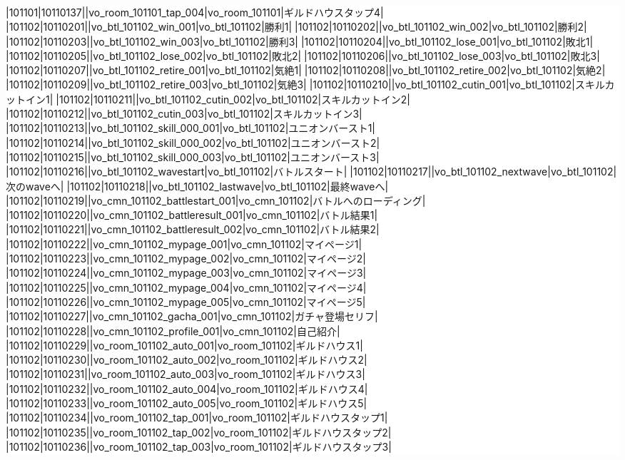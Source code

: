 |101101|10110137||vo_room_101101_tap_004|vo_room_101101|ギルドハウスタップ4|
|101102|10110201||vo_btl_101102_win_001|vo_btl_101102|勝利1|
|101102|10110202||vo_btl_101102_win_002|vo_btl_101102|勝利2|
|101102|10110203||vo_btl_101102_win_003|vo_btl_101102|勝利3|
|101102|10110204||vo_btl_101102_lose_001|vo_btl_101102|敗北1|
|101102|10110205||vo_btl_101102_lose_002|vo_btl_101102|敗北2|
|101102|10110206||vo_btl_101102_lose_003|vo_btl_101102|敗北3|
|101102|10110207||vo_btl_101102_retire_001|vo_btl_101102|気絶1|
|101102|10110208||vo_btl_101102_retire_002|vo_btl_101102|気絶2|
|101102|10110209||vo_btl_101102_retire_003|vo_btl_101102|気絶3|
|101102|10110210||vo_btl_101102_cutin_001|vo_btl_101102|スキルカットイン1|
|101102|10110211||vo_btl_101102_cutin_002|vo_btl_101102|スキルカットイン2|
|101102|10110212||vo_btl_101102_cutin_003|vo_btl_101102|スキルカットイン3|
|101102|10110213||vo_btl_101102_skill_000_001|vo_btl_101102|ユニオンバースト1|
|101102|10110214||vo_btl_101102_skill_000_002|vo_btl_101102|ユニオンバースト2|
|101102|10110215||vo_btl_101102_skill_000_003|vo_btl_101102|ユニオンバースト3|
|101102|10110216||vo_btl_101102_wavestart|vo_btl_101102|バトルスタート|
|101102|10110217||vo_btl_101102_nextwave|vo_btl_101102|次のwaveへ|
|101102|10110218||vo_btl_101102_lastwave|vo_btl_101102|最終waveへ|
|101102|10110219||vo_cmn_101102_battlestart_001|vo_cmn_101102|バトルへのローディング|
|101102|10110220||vo_cmn_101102_battleresult_001|vo_cmn_101102|バトル結果1|
|101102|10110221||vo_cmn_101102_battleresult_002|vo_cmn_101102|バトル結果2|
|101102|10110222||vo_cmn_101102_mypage_001|vo_cmn_101102|マイページ1|
|101102|10110223||vo_cmn_101102_mypage_002|vo_cmn_101102|マイページ2|
|101102|10110224||vo_cmn_101102_mypage_003|vo_cmn_101102|マイページ3|
|101102|10110225||vo_cmn_101102_mypage_004|vo_cmn_101102|マイページ4|
|101102|10110226||vo_cmn_101102_mypage_005|vo_cmn_101102|マイページ5|
|101102|10110227||vo_cmn_101102_gacha_001|vo_cmn_101102|ガチャ登場セリフ|
|101102|10110228||vo_cmn_101102_profile_001|vo_cmn_101102|自己紹介|
|101102|10110229||vo_room_101102_auto_001|vo_room_101102|ギルドハウス1|
|101102|10110230||vo_room_101102_auto_002|vo_room_101102|ギルドハウス2|
|101102|10110231||vo_room_101102_auto_003|vo_room_101102|ギルドハウス3|
|101102|10110232||vo_room_101102_auto_004|vo_room_101102|ギルドハウス4|
|101102|10110233||vo_room_101102_auto_005|vo_room_101102|ギルドハウス5|
|101102|10110234||vo_room_101102_tap_001|vo_room_101102|ギルドハウスタップ1|
|101102|10110235||vo_room_101102_tap_002|vo_room_101102|ギルドハウスタップ2|
|101102|10110236||vo_room_101102_tap_003|vo_room_101102|ギルドハウスタップ3|